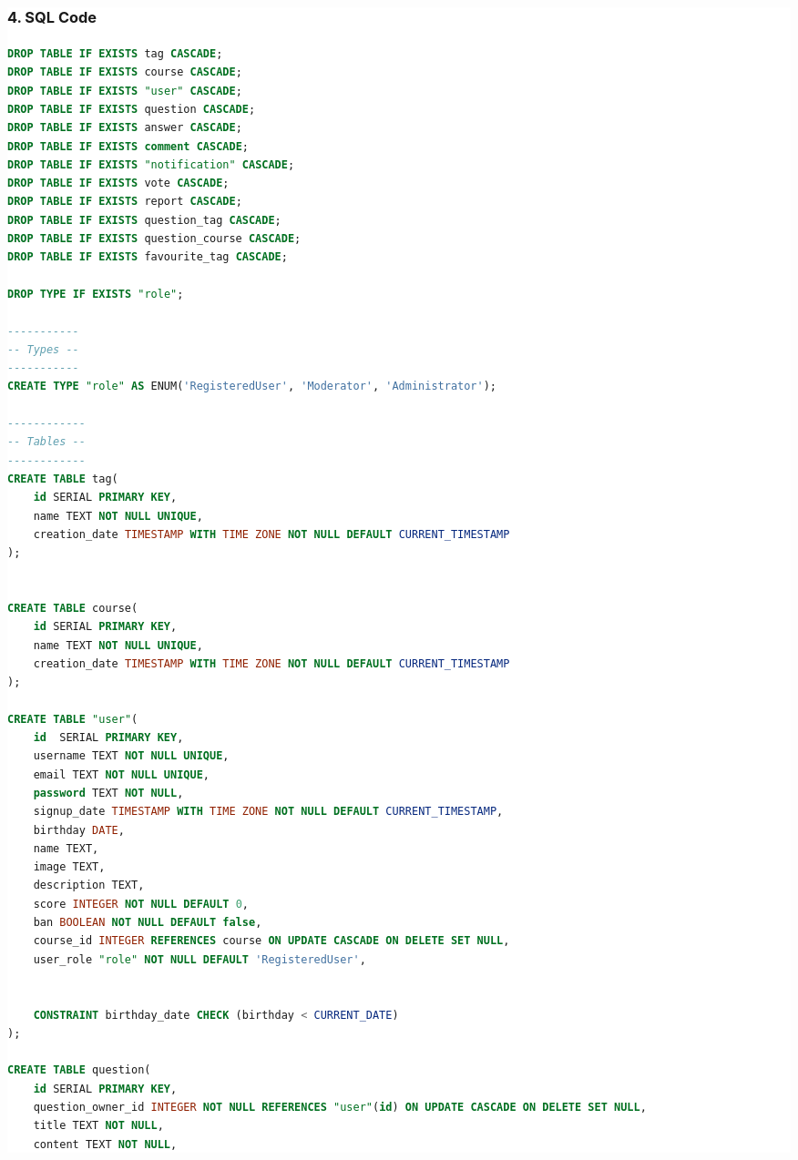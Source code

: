 
### 4. SQL Code

```sql
DROP TABLE IF EXISTS tag CASCADE;
DROP TABLE IF EXISTS course CASCADE; 
DROP TABLE IF EXISTS "user" CASCADE;  
DROP TABLE IF EXISTS question CASCADE;
DROP TABLE IF EXISTS answer CASCADE;  
DROP TABLE IF EXISTS comment CASCADE; 
DROP TABLE IF EXISTS "notification" CASCADE;  
DROP TABLE IF EXISTS vote CASCADE;
DROP TABLE IF EXISTS report CASCADE;  
DROP TABLE IF EXISTS question_tag CASCADE;  
DROP TABLE IF EXISTS question_course CASCADE;
DROP TABLE IF EXISTS favourite_tag CASCADE;  

DROP TYPE IF EXISTS "role";

-----------
-- Types --
-----------
CREATE TYPE "role" AS ENUM('RegisteredUser', 'Moderator', 'Administrator');

------------    
-- Tables --
------------
CREATE TABLE tag(
    id SERIAL PRIMARY KEY,
    name TEXT NOT NULL UNIQUE, 
    creation_date TIMESTAMP WITH TIME ZONE NOT NULL DEFAULT CURRENT_TIMESTAMP
);


CREATE TABLE course(
    id SERIAL PRIMARY KEY,
    name TEXT NOT NULL UNIQUE, 
    creation_date TIMESTAMP WITH TIME ZONE NOT NULL DEFAULT CURRENT_TIMESTAMP
);

CREATE TABLE "user"(
    id  SERIAL PRIMARY KEY,
    username TEXT NOT NULL UNIQUE,
    email TEXT NOT NULL UNIQUE,
    password TEXT NOT NULL,
    signup_date TIMESTAMP WITH TIME ZONE NOT NULL DEFAULT CURRENT_TIMESTAMP,
    birthday DATE,
    name TEXT, 
    image TEXT, 
    description TEXT,
    score INTEGER NOT NULL DEFAULT 0,
    ban BOOLEAN NOT NULL DEFAULT false,
    course_id INTEGER REFERENCES course ON UPDATE CASCADE ON DELETE SET NULL,
    user_role "role" NOT NULL DEFAULT 'RegisteredUser',
    
	
    CONSTRAINT birthday_date CHECK (birthday < CURRENT_DATE)
);

CREATE TABLE question(
    id SERIAL PRIMARY KEY,
    question_owner_id INTEGER NOT NULL REFERENCES "user"(id) ON UPDATE CASCADE ON DELETE SET NULL,
    title TEXT NOT NULL,
    content TEXT NOT NULL,
```